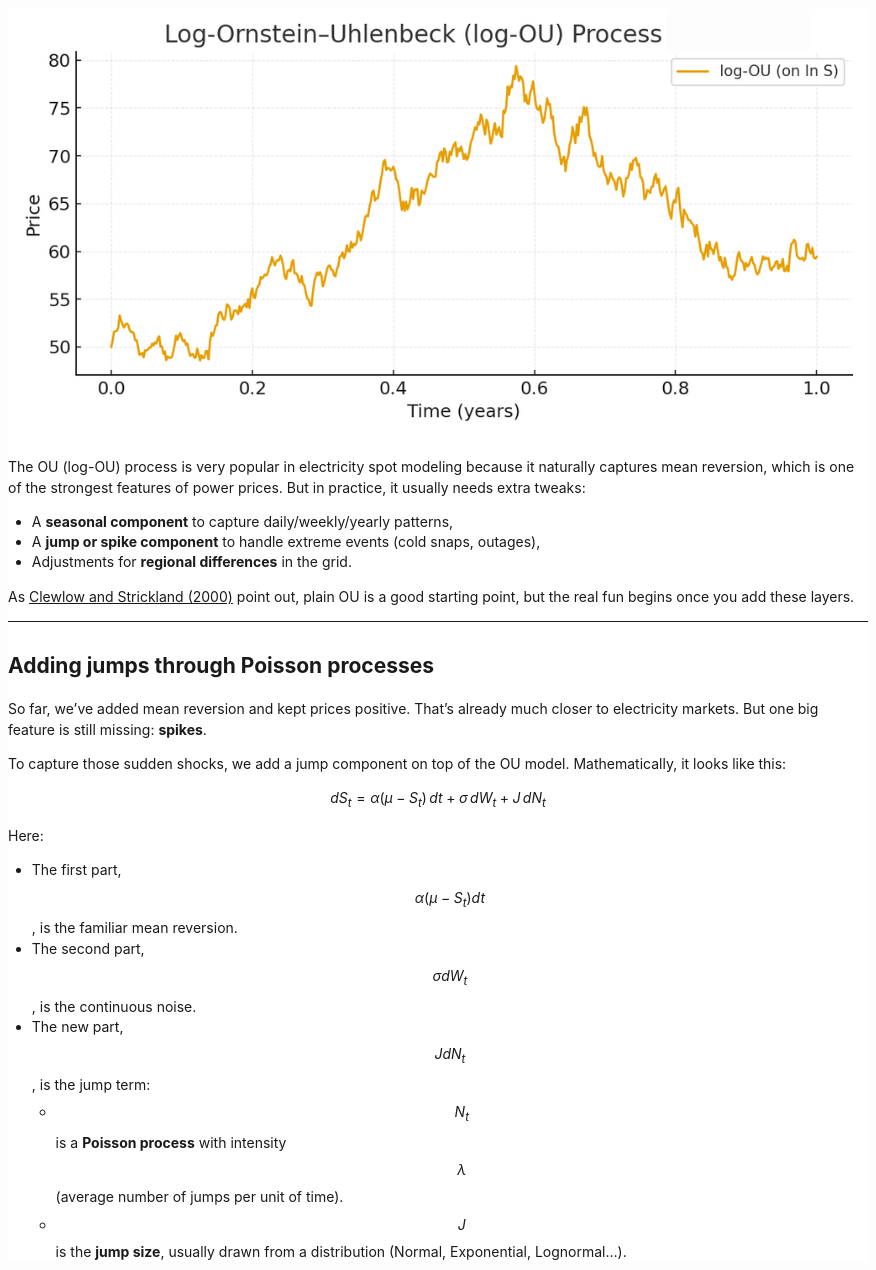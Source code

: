 ![LOG OU process One year](images/simulating_spot_prices/logou_one_year.PNG)

The OU (log-OU) process is very popular in electricity spot modeling because it naturally captures mean reversion, which is one of the strongest features of power prices. But in practice, it usually needs extra tweaks:  
- A **seasonal component** to capture daily/weekly/yearly patterns,  
- A **jump or spike component** to handle extreme events (cold snaps, outages),  
- Adjustments for **regional differences** in the grid.  

As [Clewlow and Strickland (2000)](#clewlow2000) point out, plain OU is a good starting point, but the real fun begins once you add these layers.  

---

## Adding jumps through Poisson processes

So far, we’ve added mean reversion and kept prices positive. That’s already much closer to electricity markets. But one big feature is still missing: **spikes**.  

To capture those sudden shocks, we add a jump component on top of the OU model. Mathematically, it looks like this:  

$$
dS_t = \alpha(\mu - S_t)\,dt + \sigma\,dW_t + J\,dN_t
$$

Here:  
- The first part, $$\alpha(\mu - S_t)dt$$, is the familiar mean reversion.  
- The second part, $$\sigma dW_t$$, is the continuous noise.  
- The new part, $$J dN_t$$, is the jump term:  
  - $$N_t$$ is a **Poisson process** with intensity $$\lambda$$ (average number of jumps per unit of time).  
  - $$J$$ is the **jump size**, usually drawn from a distribution (Normal, Exponential, Lognormal…).  
